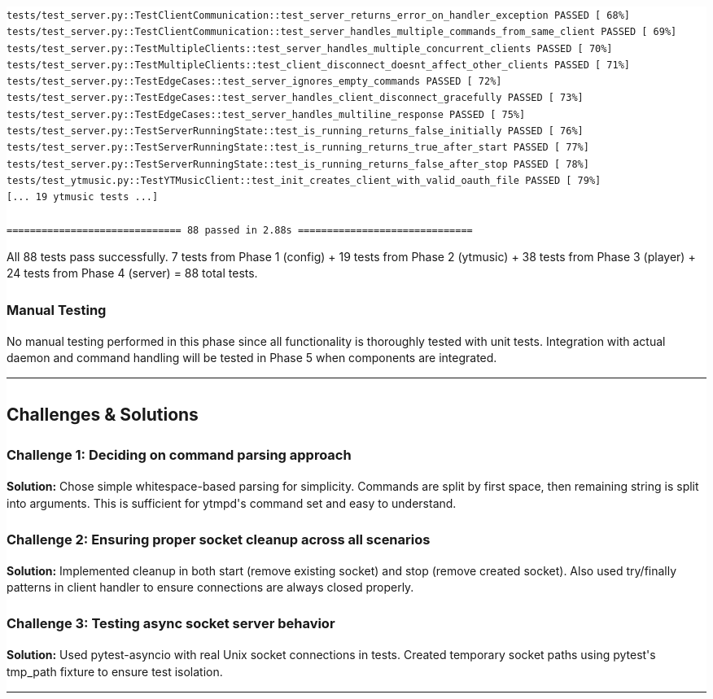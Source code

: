 ```
tests/test_server.py::TestClientCommunication::test_server_returns_error_on_handler_exception PASSED [ 68%]
tests/test_server.py::TestClientCommunication::test_server_handles_multiple_commands_from_same_client PASSED [ 69%]
tests/test_server.py::TestMultipleClients::test_server_handles_multiple_concurrent_clients PASSED [ 70%]
tests/test_server.py::TestMultipleClients::test_client_disconnect_doesnt_affect_other_clients PASSED [ 71%]
tests/test_server.py::TestEdgeCases::test_server_ignores_empty_commands PASSED [ 72%]
tests/test_server.py::TestEdgeCases::test_server_handles_client_disconnect_gracefully PASSED [ 73%]
tests/test_server.py::TestEdgeCases::test_server_handles_multiline_response PASSED [ 75%]
tests/test_server.py::TestServerRunningState::test_is_running_returns_false_initially PASSED [ 76%]
tests/test_server.py::TestServerRunningState::test_is_running_returns_true_after_start PASSED [ 77%]
tests/test_server.py::TestServerRunningState::test_is_running_returns_false_after_stop PASSED [ 78%]
tests/test_ytmusic.py::TestYTMusicClient::test_init_creates_client_with_valid_oauth_file PASSED [ 79%]
[... 19 ytmusic tests ...]

============================== 88 passed in 2.88s ==============================
```

All 88 tests pass successfully. 7 tests from Phase 1 (config) + 19 tests from Phase 2 (ytmusic) + 38 tests from Phase 3 (player) + 24 tests from Phase 4 (server) = 88 total tests.

### Manual Testing

No manual testing performed in this phase since all functionality is thoroughly tested with unit tests. Integration with actual daemon and command handling will be tested in Phase 5 when components are integrated.

---

## Challenges & Solutions

### Challenge 1: Deciding on command parsing approach
**Solution:** Chose simple whitespace-based parsing for simplicity. Commands are split by first space, then remaining string is split into arguments. This is sufficient for ytmpd's command set and easy to understand.

### Challenge 2: Ensuring proper socket cleanup across all scenarios
**Solution:** Implemented cleanup in both start (remove existing socket) and stop (remove created socket). Also used try/finally patterns in client handler to ensure connections are always closed properly.

### Challenge 3: Testing async socket server behavior
**Solution:** Used pytest-asyncio with real Unix socket connections in tests. Created temporary socket paths using pytest's tmp_path fixture to ensure test isolation.

---